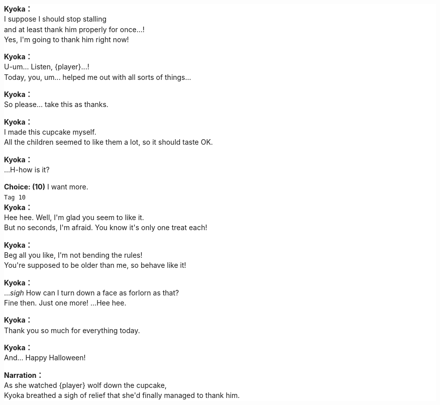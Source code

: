**Kyoka：**  
I suppose I should stop stalling  
and at least thank him properly for once...!  
Yes, I'm going to thank him right now!  
  
**Kyoka：**  
U-um... Listen, {player}...!  
Today, you, um... helped me out with all sorts of things...  
  
**Kyoka：**  
So please... take this as thanks.  
  
**Kyoka：**  
I made this cupcake myself.  
All the children seemed to like them a lot, so it should taste OK.  
  
**Kyoka：**  
...H-how is it?  
  
**Choice: (10)**  I want more.  
`Tag 10`  
**Kyoka：**  
Hee hee. Well, I'm glad you seem to like it.  
But no seconds, I'm afraid. You know it's only one treat each!  
  
**Kyoka：**  
Beg all you like, I'm not bending the rules!  
You're supposed to be older than me, so behave like it!  
  
**Kyoka：**  
...*sigh* How can I turn down a face as forlorn as that?  
Fine then. Just one more! ...Hee hee.  
  
**Kyoka：**  
Thank you so much for everything today.  
  
**Kyoka：**  
And... Happy Halloween!  
  
**Narration：**  
As she watched {player} wolf down the cupcake,  
Kyoka breathed a sigh of relief that she'd finally managed to thank him.  
